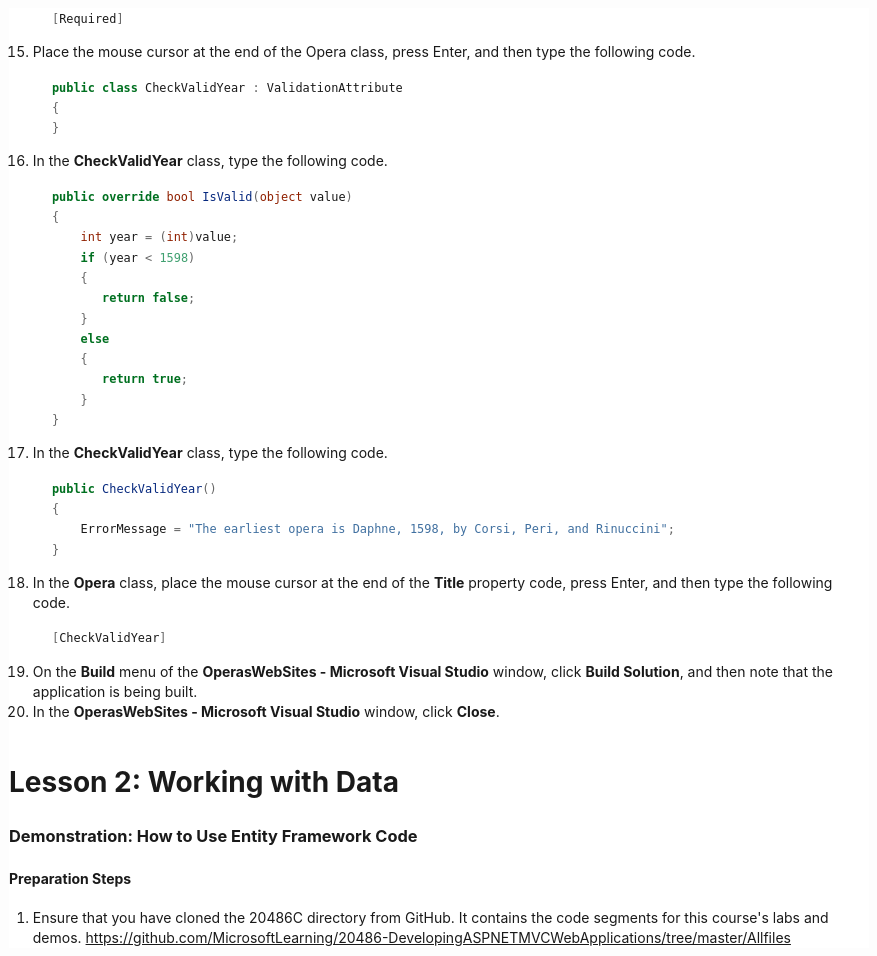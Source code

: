   ```cs
		[Required]
```
15. Place the mouse cursor at the end of the Opera class, press Enter, and then type the following code.

  ```cs
        public class CheckValidYear : ValidationAttribute
        {
        }
```
16. In the **CheckValidYear** class, type the following code.

  ```cs
        public override bool IsValid(object value)
        {
            int year = (int)value;
            if (year < 1598)
            {
               return false;
            }
            else
            {
               return true;
            }
        }
```
17. In the **CheckValidYear** class, type the following code.

  ```cs
        public CheckValidYear()
        {
            ErrorMessage = "The earliest opera is Daphne, 1598, by Corsi, Peri, and Rinuccini";
        }
```
18. In the **Opera** class, place the mouse cursor at the end of the **Title** property code, press Enter, and then type the following code.

  ```cs
		[CheckValidYear]
```
19. On the **Build** menu of the **OperasWebSites - Microsoft Visual Studio** window, click **Build Solution**, and then note that the application is being built.
20. In the **OperasWebSites - Microsoft Visual Studio** window, click **Close**.

# Lesson 2: Working with Data

### Demonstration: How to Use Entity Framework Code

#### Preparation Steps

1. Ensure that you have cloned the 20486C directory from GitHub. It contains the code segments for this course's labs and demos. 
https://github.com/MicrosoftLearning/20486-DevelopingASPNETMVCWebApplications/tree/master/Allfiles
